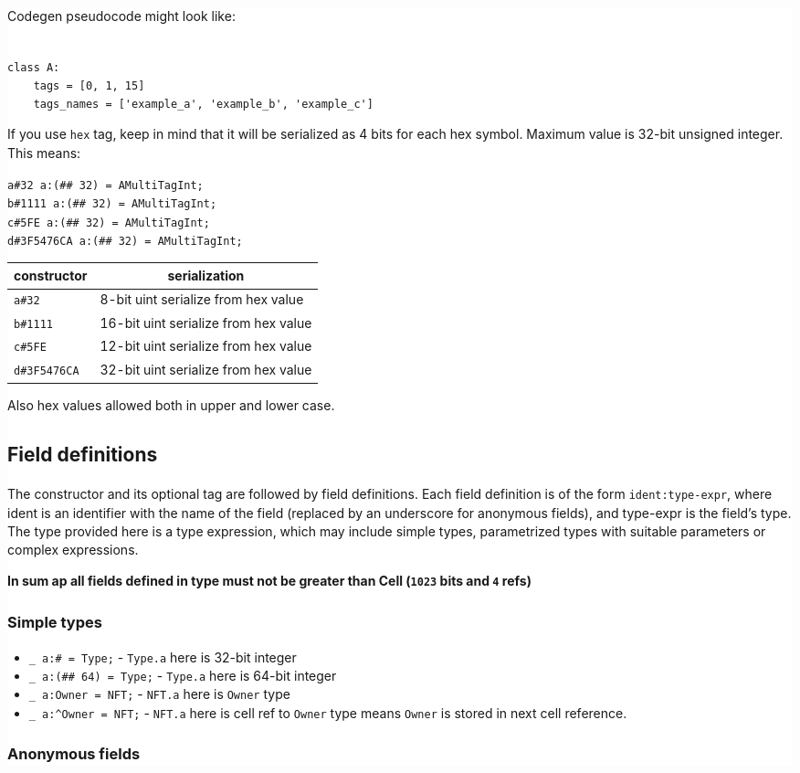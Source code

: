 Codegen pseudocode might look like:

```python3

class A:
    tags = [0, 1, 15]
    tags_names = ['example_a', 'example_b', 'example_c']
```

If you use `hex` tag, keep in mind that it will be serialized as 4 bits for each hex symbol. Maximum value is 32-bit
unsigned integer. This means:

```tlb
a#32 a:(## 32) = AMultiTagInt;
b#1111 a:(## 32) = AMultiTagInt;
c#5FE a:(## 32) = AMultiTagInt;
d#3F5476CA a:(## 32) = AMultiTagInt;
```

| constructor  | serialization                        |
|--------------|--------------------------------------|
| `a#32`       | 8-bit uint serialize from hex value  |
| `b#1111`     | 16-bit uint serialize from hex value |
| `c#5FE`      | 12-bit uint serialize from hex value |
| `d#3F5476CA` | 32-bit uint serialize from hex value |

Also hex values allowed both in upper and lower case.

## Field definitions

The constructor and its optional tag are followed by field definitions. Each field definition is of the
form `ident:type-expr`, where ident is an identifier with the name of the field (replaced by an underscore for
anonymous fields), and type-expr is the field’s type. The type provided here is a type expression, which may include
simple types, parametrized types with suitable parameters or complex expressions.

<b>In sum ap all fields defined in type must not be greater than Cell (`1023` bits and `4` refs)</b>

### Simple types

- `_ a:# = Type;` - `Type.a` here is 32-bit integer
- `_ a:(## 64) = Type;` - `Type.a` here is 64-bit integer
- `_ a:Owner = NFT;` - `NFT.a` here is `Owner` type
- `_ a:^Owner = NFT;` - `NFT.a` here is cell ref to `Owner` type means `Owner` is stored in next cell reference.

### Anonymous fields
